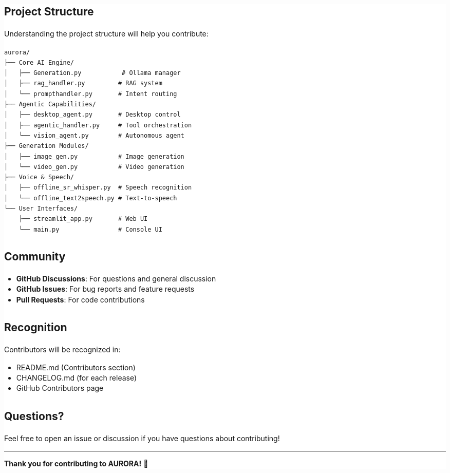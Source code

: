 ## Project Structure

Understanding the project structure will help you contribute:

```
aurora/
├── Core AI Engine/
│   ├── Generation.py           # Ollama manager
│   ├── rag_handler.py         # RAG system
│   └── prompthandler.py       # Intent routing
├── Agentic Capabilities/
│   ├── desktop_agent.py       # Desktop control
│   ├── agentic_handler.py     # Tool orchestration
│   └── vision_agent.py        # Autonomous agent
├── Generation Modules/
│   ├── image_gen.py           # Image generation
│   └── video_gen.py           # Video generation
├── Voice & Speech/
│   ├── offline_sr_whisper.py  # Speech recognition
│   └── offline_text2speech.py # Text-to-speech
└── User Interfaces/
    ├── streamlit_app.py       # Web UI
    └── main.py                # Console UI
```

## Community

- **GitHub Discussions**: For questions and general discussion
- **GitHub Issues**: For bug reports and feature requests
- **Pull Requests**: For code contributions

## Recognition

Contributors will be recognized in:

- README.md (Contributors section)
- CHANGELOG.md (for each release)
- GitHub Contributors page

## Questions?

Feel free to open an issue or discussion if you have questions about contributing!

---

**Thank you for contributing to AURORA!** 🎉
